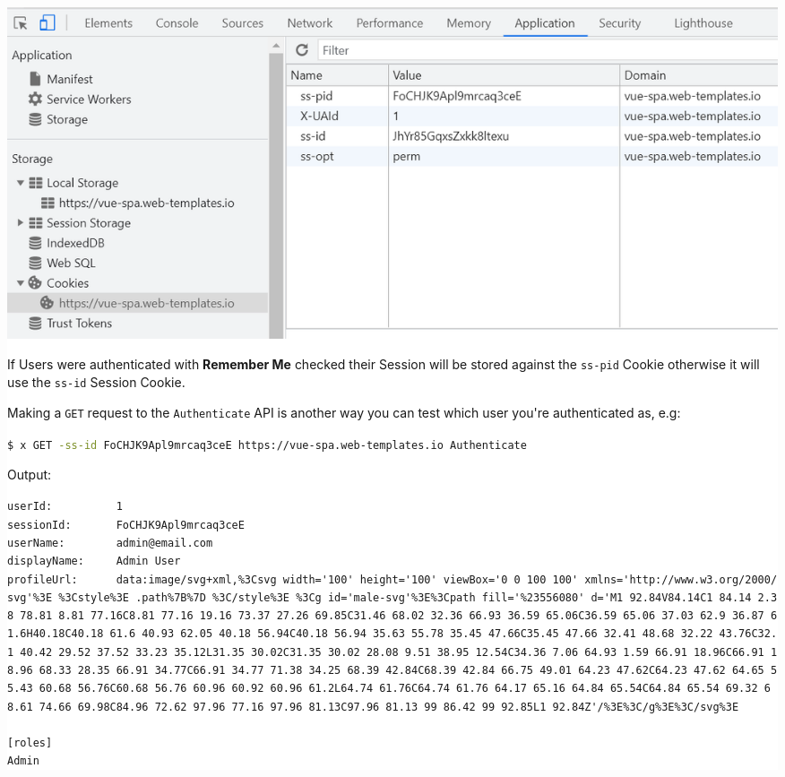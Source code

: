 ![](./images/auth/webinspector-cookies.png)

If Users were authenticated with **Remember Me** checked their Session will be stored against the `ss-pid` Cookie otherwise it will use the `ss-id` Session Cookie.

Making a `GET` request to the `Authenticate` API is another way you can test which user you're authenticated as, e.g:

```bash
$ x GET -ss-id FoCHJK9Apl9mrcaq3ceE https://vue-spa.web-templates.io Authenticate
```

Output:

```
userId:          1
sessionId:       FoCHJK9Apl9mrcaq3ceE
userName:        admin@email.com
displayName:     Admin User
profileUrl:      data:image/svg+xml,%3Csvg width='100' height='100' viewBox='0 0 100 100' xmlns='http://www.w3.org/2000/svg'%3E %3Cstyle%3E .path%7B%7D %3C/style%3E %3Cg id='male-svg'%3E%3Cpath fill='%23556080' d='M1 92.84V84.14C1 84.14 2.38 78.81 8.81 77.16C8.81 77.16 19.16 73.37 27.26 69.85C31.46 68.02 32.36 66.93 36.59 65.06C36.59 65.06 37.03 62.9 36.87 61.6H40.18C40.18 61.6 40.93 62.05 40.18 56.94C40.18 56.94 35.63 55.78 35.45 47.66C35.45 47.66 32.41 48.68 32.22 43.76C32.1 40.42 29.52 37.52 33.23 35.12L31.35 30.02C31.35 30.02 28.08 9.51 38.95 12.54C34.36 7.06 64.93 1.59 66.91 18.96C66.91 18.96 68.33 28.35 66.91 34.77C66.91 34.77 71.38 34.25 68.39 42.84C68.39 42.84 66.75 49.01 64.23 47.62C64.23 47.62 64.65 55.43 60.68 56.76C60.68 56.76 60.96 60.92 60.96 61.2L64.74 61.76C64.74 61.76 64.17 65.16 64.84 65.54C64.84 65.54 69.32 68.61 74.66 69.98C84.96 72.62 97.96 77.16 97.96 81.13C97.96 81.13 99 86.42 99 92.85L1 92.84Z'/%3E%3C/g%3E%3C/svg%3E

[roles]
Admin
```
